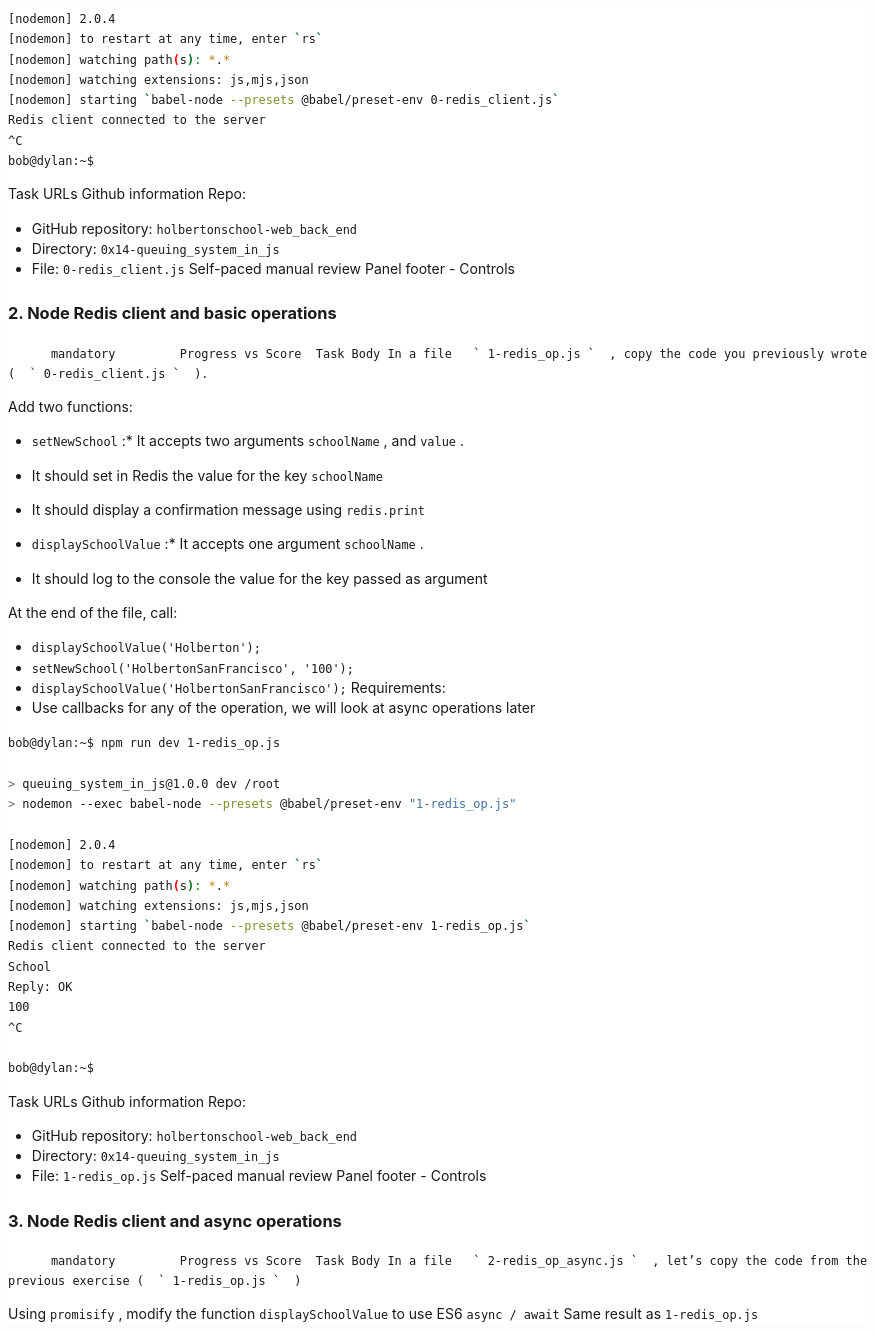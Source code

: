 ```bash
[nodemon] 2.0.4
[nodemon] to restart at any time, enter `rs`
[nodemon] watching path(s): *.*
[nodemon] watching extensions: js,mjs,json
[nodemon] starting `babel-node --presets @babel/preset-env 0-redis_client.js`
Redis client connected to the server
^C
bob@dylan:~$

```
 Task URLs  Github information Repo:
* GitHub repository:  ` holbertonschool-web_back_end ` 
* Directory:  ` 0x14-queuing_system_in_js ` 
* File:  ` 0-redis_client.js ` 
 Self-paced manual review  Panel footer - Controls 
### 2. Node Redis client and basic operations
          mandatory         Progress vs Score  Task Body In a file   ` 1-redis_op.js `  , copy the code you previously wrote (  ` 0-redis_client.js `  ). 
Add two functions:
*  ` setNewSchool ` :* It accepts two arguments  ` schoolName ` , and  ` value ` . 
* It should set in Redis the value for the key  ` schoolName ` 
* It should display a confirmation message using  ` redis.print ` 

*  ` displaySchoolValue ` :* It accepts one argument  ` schoolName ` . 
* It should log to the console the value for the key passed as argument

At the end of the file, call:
*  ` displaySchoolValue('Holberton'); ` 
*  ` setNewSchool('HolbertonSanFrancisco', '100'); ` 
*  ` displaySchoolValue('HolbertonSanFrancisco'); ` 
Requirements:
* Use callbacks for any of the operation, we will look at async operations later
```bash
bob@dylan:~$ npm run dev 1-redis_op.js 

> queuing_system_in_js@1.0.0 dev /root
> nodemon --exec babel-node --presets @babel/preset-env "1-redis_op.js"

[nodemon] 2.0.4
[nodemon] to restart at any time, enter `rs`
[nodemon] watching path(s): *.*
[nodemon] watching extensions: js,mjs,json
[nodemon] starting `babel-node --presets @babel/preset-env 1-redis_op.js`
Redis client connected to the server
School
Reply: OK
100
^C

bob@dylan:~$

```
 Task URLs  Github information Repo:
* GitHub repository:  ` holbertonschool-web_back_end ` 
* Directory:  ` 0x14-queuing_system_in_js ` 
* File:  ` 1-redis_op.js ` 
 Self-paced manual review  Panel footer - Controls 
### 3. Node Redis client and async operations
          mandatory         Progress vs Score  Task Body In a file   ` 2-redis_op_async.js `  , let’s copy the code from the previous exercise (  ` 1-redis_op.js `  )
Using   ` promisify `  , modify the function   ` displaySchoolValue `   to use ES6   ` async / await ` 
Same result as   ` 1-redis_op.js ` 